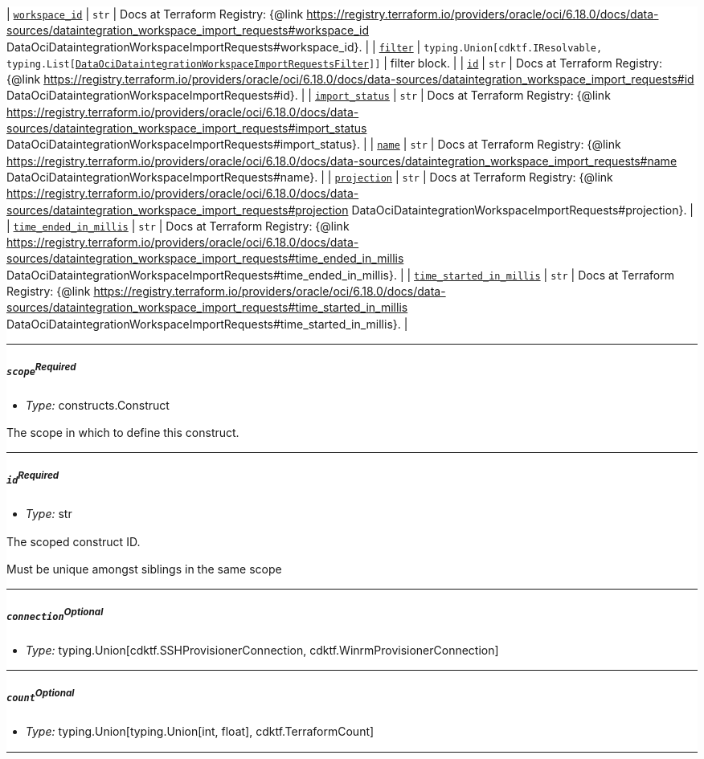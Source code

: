 | <code><a href="#rhizo-co-terraform-provider-oci.dataOciDataintegrationWorkspaceImportRequests.DataOciDataintegrationWorkspaceImportRequests.Initializer.parameter.workspaceId">workspace_id</a></code> | <code>str</code> | Docs at Terraform Registry: {@link https://registry.terraform.io/providers/oracle/oci/6.18.0/docs/data-sources/dataintegration_workspace_import_requests#workspace_id DataOciDataintegrationWorkspaceImportRequests#workspace_id}. |
| <code><a href="#rhizo-co-terraform-provider-oci.dataOciDataintegrationWorkspaceImportRequests.DataOciDataintegrationWorkspaceImportRequests.Initializer.parameter.filter">filter</a></code> | <code>typing.Union[cdktf.IResolvable, typing.List[<a href="#rhizo-co-terraform-provider-oci.dataOciDataintegrationWorkspaceImportRequests.DataOciDataintegrationWorkspaceImportRequestsFilter">DataOciDataintegrationWorkspaceImportRequestsFilter</a>]]</code> | filter block. |
| <code><a href="#rhizo-co-terraform-provider-oci.dataOciDataintegrationWorkspaceImportRequests.DataOciDataintegrationWorkspaceImportRequests.Initializer.parameter.id">id</a></code> | <code>str</code> | Docs at Terraform Registry: {@link https://registry.terraform.io/providers/oracle/oci/6.18.0/docs/data-sources/dataintegration_workspace_import_requests#id DataOciDataintegrationWorkspaceImportRequests#id}. |
| <code><a href="#rhizo-co-terraform-provider-oci.dataOciDataintegrationWorkspaceImportRequests.DataOciDataintegrationWorkspaceImportRequests.Initializer.parameter.importStatus">import_status</a></code> | <code>str</code> | Docs at Terraform Registry: {@link https://registry.terraform.io/providers/oracle/oci/6.18.0/docs/data-sources/dataintegration_workspace_import_requests#import_status DataOciDataintegrationWorkspaceImportRequests#import_status}. |
| <code><a href="#rhizo-co-terraform-provider-oci.dataOciDataintegrationWorkspaceImportRequests.DataOciDataintegrationWorkspaceImportRequests.Initializer.parameter.name">name</a></code> | <code>str</code> | Docs at Terraform Registry: {@link https://registry.terraform.io/providers/oracle/oci/6.18.0/docs/data-sources/dataintegration_workspace_import_requests#name DataOciDataintegrationWorkspaceImportRequests#name}. |
| <code><a href="#rhizo-co-terraform-provider-oci.dataOciDataintegrationWorkspaceImportRequests.DataOciDataintegrationWorkspaceImportRequests.Initializer.parameter.projection">projection</a></code> | <code>str</code> | Docs at Terraform Registry: {@link https://registry.terraform.io/providers/oracle/oci/6.18.0/docs/data-sources/dataintegration_workspace_import_requests#projection DataOciDataintegrationWorkspaceImportRequests#projection}. |
| <code><a href="#rhizo-co-terraform-provider-oci.dataOciDataintegrationWorkspaceImportRequests.DataOciDataintegrationWorkspaceImportRequests.Initializer.parameter.timeEndedInMillis">time_ended_in_millis</a></code> | <code>str</code> | Docs at Terraform Registry: {@link https://registry.terraform.io/providers/oracle/oci/6.18.0/docs/data-sources/dataintegration_workspace_import_requests#time_ended_in_millis DataOciDataintegrationWorkspaceImportRequests#time_ended_in_millis}. |
| <code><a href="#rhizo-co-terraform-provider-oci.dataOciDataintegrationWorkspaceImportRequests.DataOciDataintegrationWorkspaceImportRequests.Initializer.parameter.timeStartedInMillis">time_started_in_millis</a></code> | <code>str</code> | Docs at Terraform Registry: {@link https://registry.terraform.io/providers/oracle/oci/6.18.0/docs/data-sources/dataintegration_workspace_import_requests#time_started_in_millis DataOciDataintegrationWorkspaceImportRequests#time_started_in_millis}. |

---

##### `scope`<sup>Required</sup> <a name="scope" id="rhizo-co-terraform-provider-oci.dataOciDataintegrationWorkspaceImportRequests.DataOciDataintegrationWorkspaceImportRequests.Initializer.parameter.scope"></a>

- *Type:* constructs.Construct

The scope in which to define this construct.

---

##### `id`<sup>Required</sup> <a name="id" id="rhizo-co-terraform-provider-oci.dataOciDataintegrationWorkspaceImportRequests.DataOciDataintegrationWorkspaceImportRequests.Initializer.parameter.id"></a>

- *Type:* str

The scoped construct ID.

Must be unique amongst siblings in the same scope

---

##### `connection`<sup>Optional</sup> <a name="connection" id="rhizo-co-terraform-provider-oci.dataOciDataintegrationWorkspaceImportRequests.DataOciDataintegrationWorkspaceImportRequests.Initializer.parameter.connection"></a>

- *Type:* typing.Union[cdktf.SSHProvisionerConnection, cdktf.WinrmProvisionerConnection]

---

##### `count`<sup>Optional</sup> <a name="count" id="rhizo-co-terraform-provider-oci.dataOciDataintegrationWorkspaceImportRequests.DataOciDataintegrationWorkspaceImportRequests.Initializer.parameter.count"></a>

- *Type:* typing.Union[typing.Union[int, float], cdktf.TerraformCount]

---